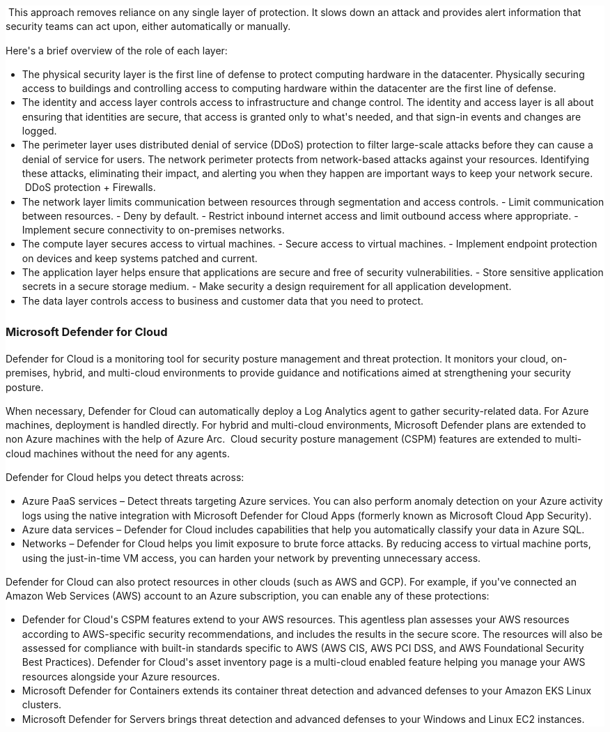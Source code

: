  This approach removes reliance on any single layer of protection. It slows down an attack and provides alert information that security teams can act upon, either automatically or manually.

Here's a brief overview of the role of each layer:

- The physical security layer is the first line of defense to protect computing hardware in the datacenter. Physically securing access to buildings and controlling access to computing hardware within the datacenter are the first line of defense.
- The identity and access layer controls access to infrastructure and change control. The identity and access layer is all about ensuring that identities are secure, that access is granted only to what's needed, and that sign-in events and changes are logged.
- The perimeter layer uses distributed denial of service (DDoS) protection to filter large-scale attacks before they can cause a denial of service for users. The network perimeter protects from network-based attacks against your resources. Identifying these attacks, eliminating their impact, and alerting you when they happen are important ways to keep your network secure.  DDoS protection + Firewalls.
- The network layer limits communication between resources through segmentation and access controls. - Limit communication between resources. - Deny by default. - Restrict inbound internet access and limit outbound access where appropriate. - Implement secure connectivity to on-premises networks.
- The compute layer secures access to virtual machines. - Secure access to virtual machines. - Implement endpoint protection on devices and keep systems patched and current.
- The application layer helps ensure that applications are secure and free of security vulnerabilities. - Store sensitive application secrets in a secure storage medium. - Make security a design requirement for all application development.
- The data layer controls access to business and customer data that you need to protect.

### Microsoft Defender for Cloud

Defender for Cloud is a monitoring tool for security posture management and threat protection. It monitors your cloud, on-premises, hybrid, and multi-cloud environments to provide guidance and notifications aimed at strengthening your security posture.

When necessary, Defender for Cloud can automatically deploy a Log Analytics agent to gather security-related data. For Azure machines, deployment is handled directly. For hybrid and multi-cloud environments, Microsoft Defender plans are extended to non Azure machines with the help of Azure Arc.  Cloud security posture management (CSPM) features are extended to multi-cloud machines without the need for any agents.

Defender for Cloud helps you detect threats across:

- Azure PaaS services – Detect threats targeting Azure services. You can also perform anomaly detection on your Azure activity logs using the native integration with Microsoft Defender for Cloud Apps (formerly known as Microsoft Cloud App Security).
- Azure data services – Defender for Cloud includes capabilities that help you automatically classify your data in Azure SQL. 
- Networks – Defender for Cloud helps you limit exposure to brute force attacks. By reducing access to virtual machine ports, using the just-in-time VM access, you can harden your network by preventing unnecessary access.

Defender for Cloud can also protect resources in other clouds (such as AWS and GCP). For example, if you've connected an Amazon Web Services (AWS) account to an Azure subscription, you can enable any of these protections:

- Defender for Cloud's CSPM features extend to your AWS resources. This agentless plan assesses your AWS resources according to AWS-specific security recommendations, and includes the results in the secure score. The resources will also be assessed for compliance with built-in standards specific to AWS (AWS CIS, AWS PCI DSS, and AWS Foundational Security Best Practices). Defender for Cloud's asset inventory page is a multi-cloud enabled feature helping you manage your AWS resources alongside your Azure resources.
- Microsoft Defender for Containers extends its container threat detection and advanced defenses to your Amazon EKS Linux clusters.
- Microsoft Defender for Servers brings threat detection and advanced defenses to your Windows and Linux EC2 instances.
